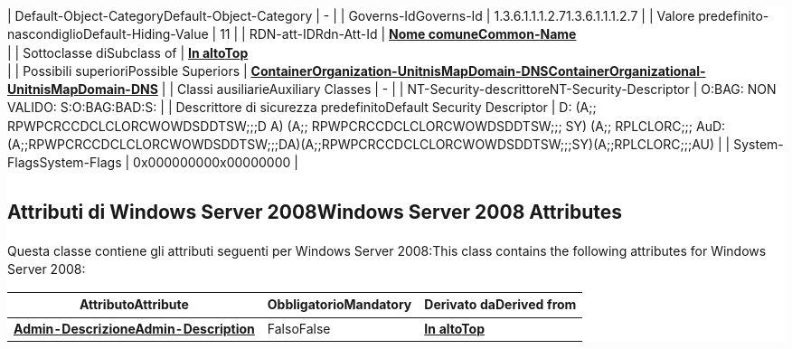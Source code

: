 | <span data-ttu-id="61308-468">Default-Object-Category</span><span class="sxs-lookup"><span data-stu-id="61308-468">Default-Object-Category</span></span>     | \-                                                                                                                                             |
| <span data-ttu-id="61308-469">Governs-Id</span><span class="sxs-lookup"><span data-stu-id="61308-469">Governs-Id</span></span>                  | <span data-ttu-id="61308-470">1.3.6.1.1.1.2.7</span><span class="sxs-lookup"><span data-stu-id="61308-470">1.3.6.1.1.1.2.7</span></span>                                                                                                                                |
| <span data-ttu-id="61308-471">Valore predefinito-nascondiglio</span><span class="sxs-lookup"><span data-stu-id="61308-471">Default-Hiding-Value</span></span>        | <span data-ttu-id="61308-472">1</span><span class="sxs-lookup"><span data-stu-id="61308-472">1</span></span>                                                                                                                                              |
| <span data-ttu-id="61308-473">RDN-att-ID</span><span class="sxs-lookup"><span data-stu-id="61308-473">Rdn-Att-Id</span></span>                  | [<span data-ttu-id="61308-474">**Nome comune**</span><span class="sxs-lookup"><span data-stu-id="61308-474">**Common-Name**</span></span>](a-cn.md)<br/>                                                                                                         |
| <span data-ttu-id="61308-475">Sottoclasse di</span><span class="sxs-lookup"><span data-stu-id="61308-475">Subclass of</span></span>                 | [<span data-ttu-id="61308-476">**In alto**</span><span class="sxs-lookup"><span data-stu-id="61308-476">**Top**</span></span>](c-top.md)<br/>                                                                                                                |
| <span data-ttu-id="61308-477">Possibili superiori</span><span class="sxs-lookup"><span data-stu-id="61308-477">Possible Superiors</span></span>          | <span data-ttu-id="61308-478">[**Container**](c-container.md)[**Organization-Unit**](c-organizationalunit.md)[**nisMap**](c-nismap.md)[**Domain-DNS**](c-domaindns.md)</span><span class="sxs-lookup"><span data-stu-id="61308-478">[**Container**](c-container.md)[**Organizational-Unit**](c-organizationalunit.md)[**nisMap**](c-nismap.md)[**Domain-DNS**](c-domaindns.md)</span></span> |
| <span data-ttu-id="61308-479">Classi ausiliarie</span><span class="sxs-lookup"><span data-stu-id="61308-479">Auxiliary Classes</span></span>           | \-                                                                                                                                             |
| <span data-ttu-id="61308-480">NT-Security-descrittore</span><span class="sxs-lookup"><span data-stu-id="61308-480">NT-Security-Descriptor</span></span>      | <span data-ttu-id="61308-481">O:BAG: NON VALIDO: S:</span><span class="sxs-lookup"><span data-stu-id="61308-481">O:BAG:BAD:S:</span></span>                                                                                                                                   |
| <span data-ttu-id="61308-482">Descrittore di sicurezza predefinito</span><span class="sxs-lookup"><span data-stu-id="61308-482">Default Security Descriptor</span></span> | <span data-ttu-id="61308-483">D: (A;; RPWPCRCCDCLCLORCWOWDSDDTSW;;;D A) (A;; RPWPCRCCDCLCLORCWOWDSDDTSW;;; SY) (A;; RPLCLORC;;; Au</span><span class="sxs-lookup"><span data-stu-id="61308-483">D:(A;;RPWPCRCCDCLCLORCWOWDSDDTSW;;;DA)(A;;RPWPCRCCDCLCLORCWOWDSDDTSW;;;SY)(A;;RPLCLORC;;;AU)</span></span>                                                   |
| <span data-ttu-id="61308-484">System-Flags</span><span class="sxs-lookup"><span data-stu-id="61308-484">System-Flags</span></span>                | <span data-ttu-id="61308-485">0x00000000</span><span class="sxs-lookup"><span data-stu-id="61308-485">0x00000000</span></span>                                                                                                                                     |



## <a name="windows-server-2008-attributes"></a><span data-ttu-id="61308-486">Attributi di Windows Server 2008</span><span class="sxs-lookup"><span data-stu-id="61308-486">Windows Server 2008 Attributes</span></span>

<span data-ttu-id="61308-487">Questa classe contiene gli attributi seguenti per Windows Server 2008:</span><span class="sxs-lookup"><span data-stu-id="61308-487">This class contains the following attributes for Windows Server 2008:</span></span>



| <span data-ttu-id="61308-488">Attributo</span><span class="sxs-lookup"><span data-stu-id="61308-488">Attribute</span></span>                                                                      | <span data-ttu-id="61308-489">Obbligatorio</span><span class="sxs-lookup"><span data-stu-id="61308-489">Mandatory</span></span> | <span data-ttu-id="61308-490">Derivato da</span><span class="sxs-lookup"><span data-stu-id="61308-490">Derived from</span></span>                                  |
|--------------------------------------------------------------------------------|-----------|-----------------------------------------------|
| [<span data-ttu-id="61308-491">**Admin-Descrizione**</span><span class="sxs-lookup"><span data-stu-id="61308-491">**Admin-Description**</span></span>](a-admindescription.md)                                | <span data-ttu-id="61308-492">Falso</span><span class="sxs-lookup"><span data-stu-id="61308-492">False</span></span>     | [<span data-ttu-id="61308-493">**In alto**</span><span class="sxs-lookup"><span data-stu-id="61308-493">**Top**</span></span>](c-top.md)<br/>               |